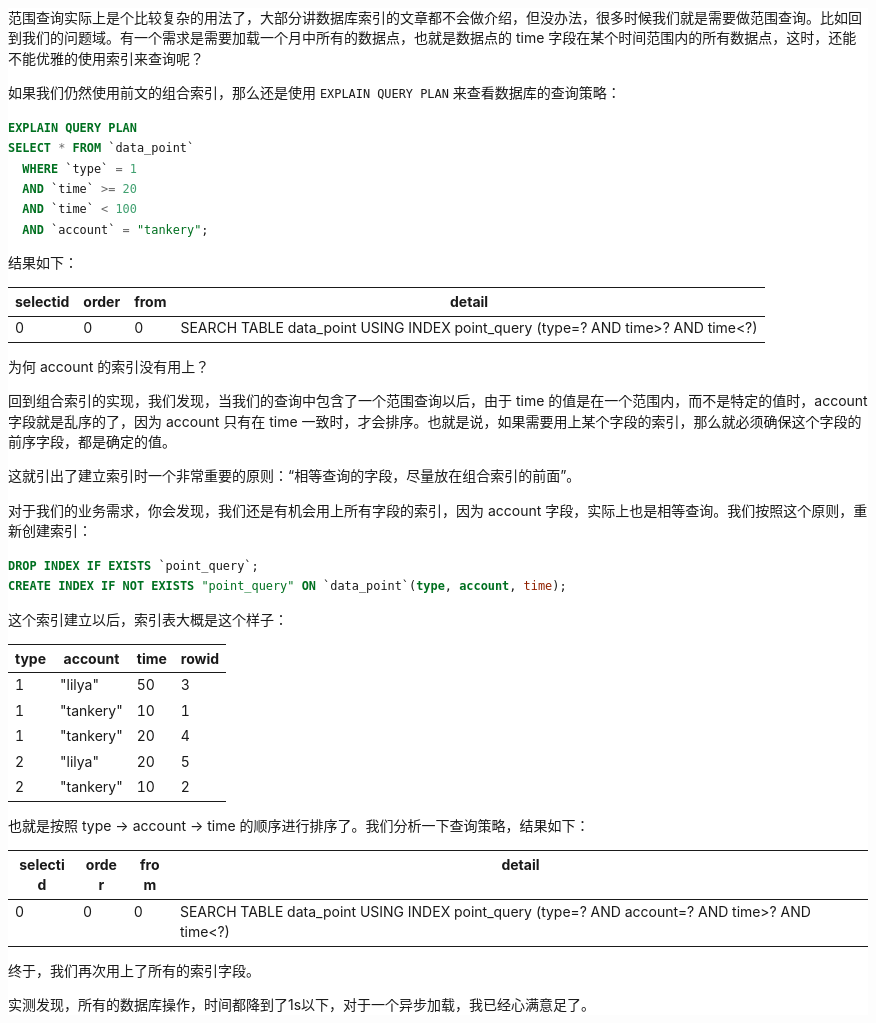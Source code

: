 范围查询实际上是个比较复杂的用法了，大部分讲数据库索引的文章都不会做介绍，但没办法，很多时候我们就是需要做范围查询。比如回到我们的问题域。有一个需求是需要加载一个月中所有的数据点，也就是数据点的 time 字段在某个时间范围内的所有数据点，这时，还能不能优雅的使用索引来查询呢？

如果我们仍然使用前文的组合索引，那么还是使用 `EXPLAIN QUERY PLAN` 来查看数据库的查询策略：

``` sql
EXPLAIN QUERY PLAN
SELECT * FROM `data_point`
  WHERE `type` = 1
  AND `time` >= 20
  AND `time` < 100
  AND `account` = "tankery";
```

结果如下：

| selectid | order | from | detail |
| -- | -- | -- | -- |
| 0 | 0 | 0 | SEARCH TABLE data_point USING INDEX point_query (type=? AND time>? AND time<?) |

为何 account 的索引没有用上？

回到组合索引的实现，我们发现，当我们的查询中包含了一个范围查询以后，由于 time 的值是在一个范围内，而不是特定的值时，account 字段就是乱序的了，因为 account 只有在 time 一致时，才会排序。也就是说，如果需要用上某个字段的索引，那么就必须确保这个字段的前序字段，都是确定的值。

这就引出了建立索引时一个非常重要的原则：“相等查询的字段，尽量放在组合索引的前面”。

对于我们的业务需求，你会发现，我们还是有机会用上所有字段的索引，因为 account 字段，实际上也是相等查询。我们按照这个原则，重新创建索引：

``` sql
DROP INDEX IF EXISTS `point_query`;
CREATE INDEX IF NOT EXISTS "point_query" ON `data_point`(type, account, time);
```

这个索引建立以后，索引表大概是这个样子：

| type | account | time | rowid |
| -- | -- | -- | -- |
| 1 | "lilya" | 50 | 3 |
| 1 | "tankery" | 10 | 1 |
| 1 | "tankery" | 20 | 4 |
| 2 | "lilya" | 20 | 5 |
| 2 | "tankery" | 10 | 2 |

也就是按照 type -> account -> time 的顺序进行排序了。我们分析一下查询策略，结果如下：

| selectid | order | from | detail |
| -- | -- | -- | -- |
| 0 | 0 | 0 | SEARCH TABLE data_point USING INDEX point_query (type=? AND account=? AND time>? AND time<?)

终于，我们再次用上了所有的索引字段。

实测发现，所有的数据库操作，时间都降到了1s以下，对于一个异步加载，我已经心满意足了。
